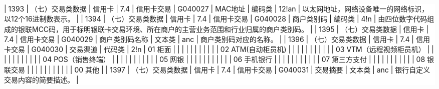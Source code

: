|       1393 | （七）交易类数据   | 信用卡     |   7.4 | 信用卡交易   | G040027   | MAC地址          | 编码类   | 12!an      | 以太网地址，网络设备唯一的网络标识，以12个16进制数表示。                                                                                                                                                                                                                                                                                |
|       1394 | （七）交易类数据   | 信用卡     |   7.4 | 信用卡交易   | G040028   | 商户类别码       | 编码类   | 4!n        | 由四位数字代码组成的银联MCC码，用于标明银联卡交易环境、所在商户的主营业务范围和行业归属的商户类别码。                                                                                                                                                                                                                                   |
|       1395 | （七）交易类数据   | 信用卡     |   7.4 | 信用卡交易   | G040029   | 商户类别码名称   | 文本类   | anc        | 商户类别码对应的名称。                                                                                                                                                                                                                                                                                                                  |
|       1396 | （七）交易类数据   | 信用卡     |   7.4 | 信用卡交易   | G040030   | 交易渠道         | 代码类   | 2!n        | 01 柜面                                                                                                                                                                                                                                                                                                                                 |
|            |                    |            |       |              |           |                  |          |            | 02 ATM(自动柜员机)                                                                                                                                                                                                                                                                                                                      |
|            |                    |            |       |              |           |                  |          |            | 03 VTM（远程视频柜员机）                                                                                                                                                                                                                                                                                                                |
|            |                    |            |       |              |           |                  |          |            | 04 POS（销售终端）                                                                                                                                                                                                                                                                                                                      |
|            |                    |            |       |              |           |                  |          |            | 05 网银                                                                                                                                                                                                                                                                                                                                 |
|            |                    |            |       |              |           |                  |          |            | 06 手机银行                                                                                                                                                                                                                                                                                                                             |
|            |                    |            |       |              |           |                  |          |            | 07 第三方支付                                                                                                                                                                                                                                                                                                                           |
|            |                    |            |       |              |           |                  |          |            | 08 银联交易                                                                                                                                                                                                                                                                                                                             |
|            |                    |            |       |              |           |                  |          |            | 00 其他                                                                                                                                                                                                                                                                                                                                 |
|       1397 | （七）交易类数据   | 信用卡     |   7.4 | 信用卡交易   | G040031   | 交易摘要         | 文本类   | anc        | 银行自定义交易内容的简要描述。                                                                                                                                                                                                                                                                                                          |